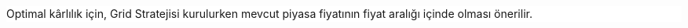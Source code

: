 Optimal kârlılık için, Grid Stratejisi kurulurken mevcut piyasa fiyatının fiyat aralığı içinde olması önerilir.

